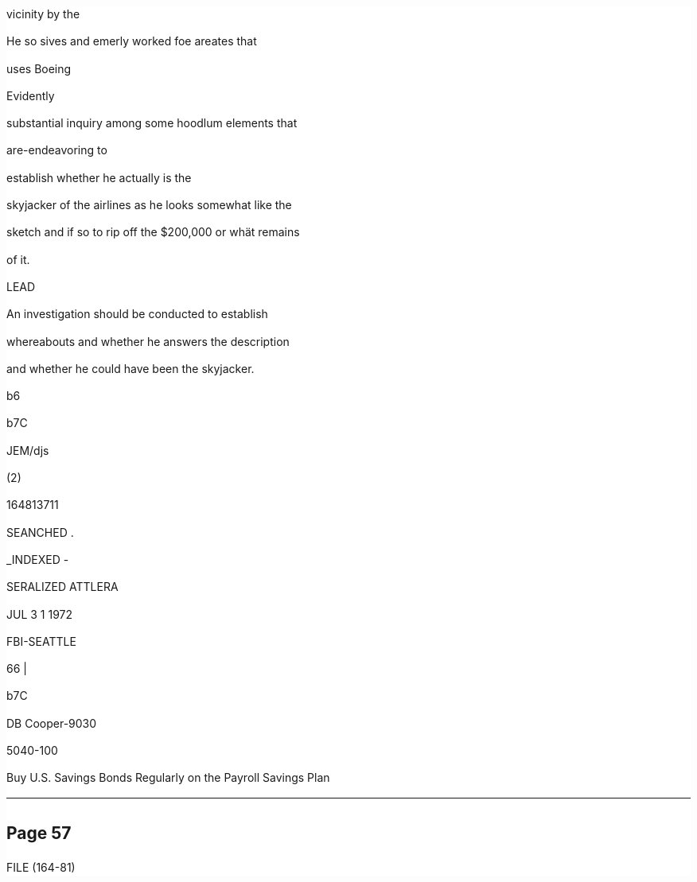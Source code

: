 vicinity by the

He so sives and emerly worked foe areates that

uses Boeing

Evidently

substantial inquiry among some hoodlum elements that

are-endeavoring to

establish whether he actually is the

skyjacker of the airlines as he looks somewhat like the

sketch and if so to rip off the $200,000 or whät remains

of it.

LEAD

An investigation should be conducted to establish

whereabouts and whether he answers the description

and whether he could have been the skyjacker.

b6

b7C

JEM/djs

(2)

164813711

SEANCHED .

_INDEXED -

SERALIZED ATTLERA

JUL 3 1 1972

FBI-SEATTLE

66 |

b7C

DB Cooper-9030

5040-100

Buy U.S. Savings Bonds Regularly on the Payroll Savings Plan

---

## Page 57

FILE (164-81)
